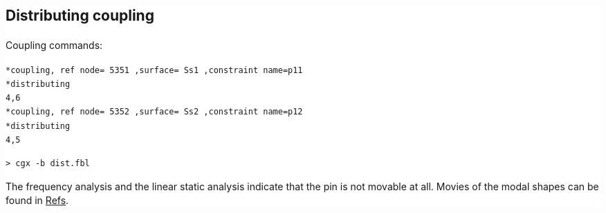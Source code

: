 
## Distributing coupling

Coupling commands:
```
*coupling, ref node= 5351 ,surface= Ss1 ,constraint name=p11
*distributing
4,6
*coupling, ref node= 5352 ,surface= Ss2 ,constraint name=p12
*distributing
4,5
```
```
> cgx -b dist.fbl
```
The frequency analysis and the linear static analysis indicate that the pin is not movable at all. Movies of the modal shapes can be found in [Refs](./Refs).

